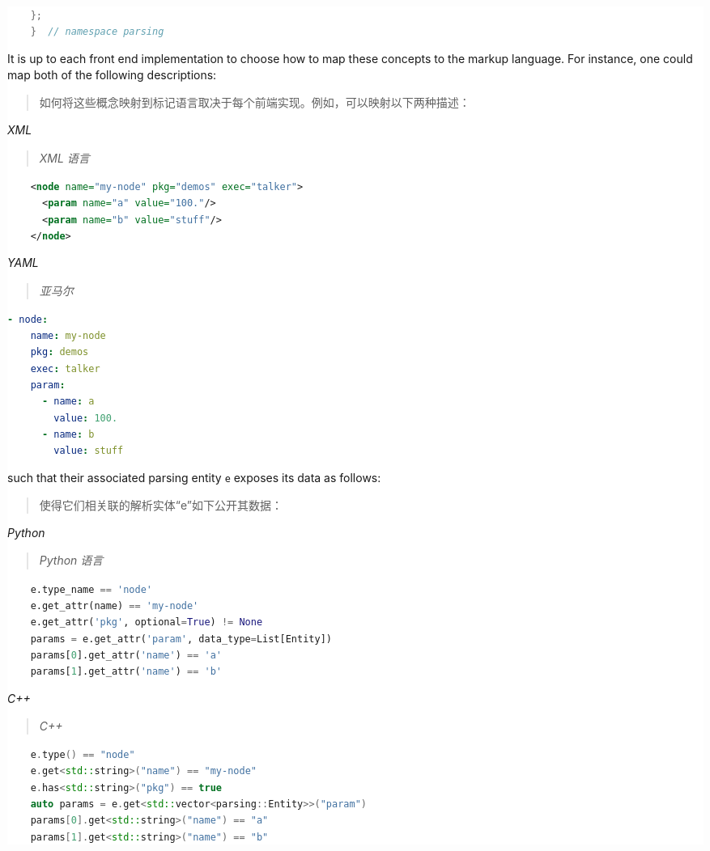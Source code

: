 ```c++
    };
    }  // namespace parsing
```

It is up to each front end implementation to choose how to map these concepts to the markup language. For instance, one could map both of the following descriptions:

> 如何将这些概念映射到标记语言取决于每个前端实现。例如，可以映射以下两种描述：

_XML_

> _XML 语言_

```xml
    <node name="my-node" pkg="demos" exec="talker">
      <param name="a" value="100."/>
      <param name="b" value="stuff"/>
    </node>
```

_YAML_

> _亚马尔_

```yaml
- node:
    name: my-node
    pkg: demos
    exec: talker
    param:
      - name: a
        value: 100.
      - name: b
        value: stuff
```

such that their associated parsing entity `e` exposes its data as follows:

> 使得它们相关联的解析实体“e”如下公开其数据：

_Python_

> _Python 语言_

```python
    e.type_name == 'node'
    e.get_attr(name) == 'my-node'
    e.get_attr('pkg', optional=True) != None
    params = e.get_attr('param', data_type=List[Entity])
    params[0].get_attr('name') == 'a'
    params[1].get_attr('name') == 'b'
```

_C++_

> _C++_

```c++
    e.type() == "node"
    e.get<std::string>("name") == "my-node"
    e.has<std::string>("pkg") == true
    auto params = e.get<std::vector<parsing::Entity>>("param")
    params[0].get<std::string>("name") == "a"
    params[1].get<std::string>("name") == "b"
```
